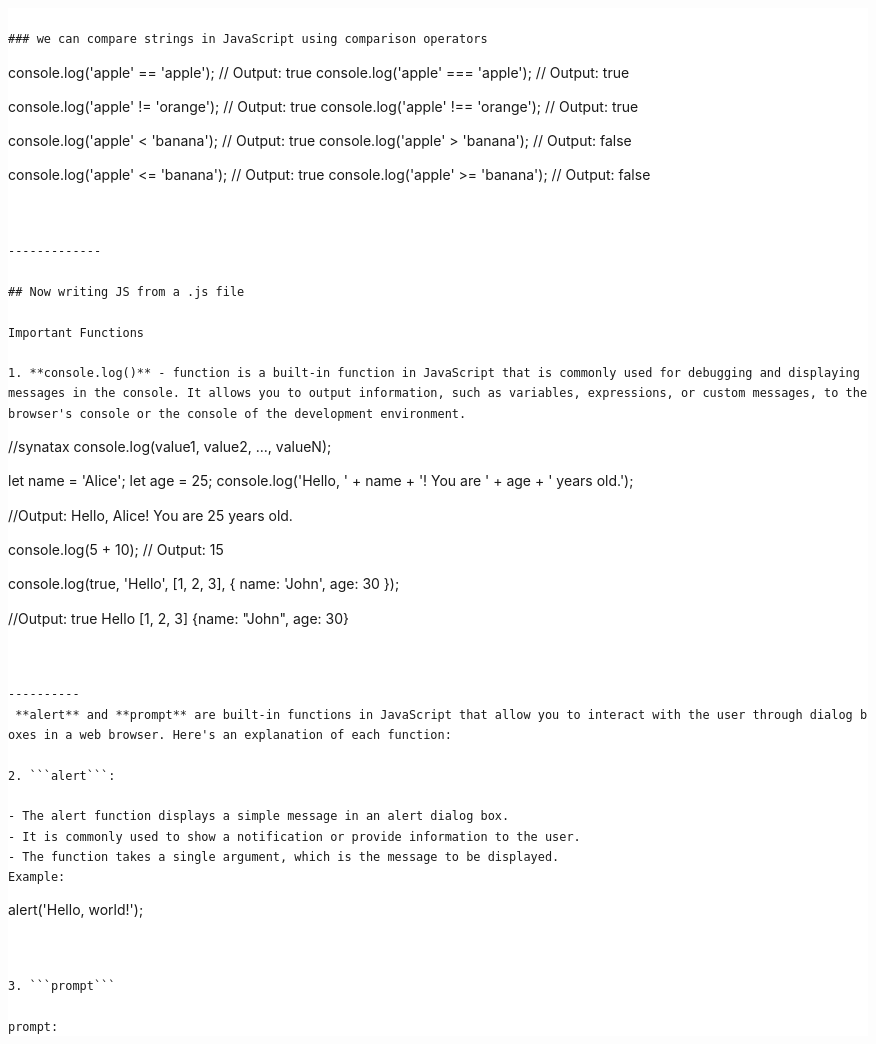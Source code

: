 ```

### we can compare strings in JavaScript using comparison operators

```
console.log('apple' == 'apple');          // Output: true
console.log('apple' === 'apple');         // Output: true

console.log('apple' != 'orange');         // Output: true
console.log('apple' !== 'orange');        // Output: true

console.log('apple' < 'banana');          // Output: true
console.log('apple' > 'banana');          // Output: false

console.log('apple' <= 'banana');         // Output: true
console.log('apple' >= 'banana');         // Output: false

```


-------------

## Now writing JS from a .js file

Important Functions

1. **console.log()** - function is a built-in function in JavaScript that is commonly used for debugging and displaying messages in the console. It allows you to output information, such as variables, expressions, or custom messages, to the browser's console or the console of the development environment.

```
//synatax
console.log(value1, value2, ..., valueN);


let name = 'Alice';
let age = 25;
console.log('Hello, ' + name + '! You are ' + age + ' years old.');

//Output: Hello, Alice! You are 25 years old.

console.log(5 + 10); // Output: 15

console.log(true, 'Hello', [1, 2, 3], { name: 'John', age: 30 });

//Output: true Hello [1, 2, 3] {name: "John", age: 30}
```


----------
 **alert** and **prompt** are built-in functions in JavaScript that allow you to interact with the user through dialog boxes in a web browser. Here's an explanation of each function:

2. ```alert```:

- The alert function displays a simple message in an alert dialog box.
- It is commonly used to show a notification or provide information to the user.
- The function takes a single argument, which is the message to be displayed.
Example:
```
alert('Hello, world!');
```


3. ```prompt```

prompt:

```